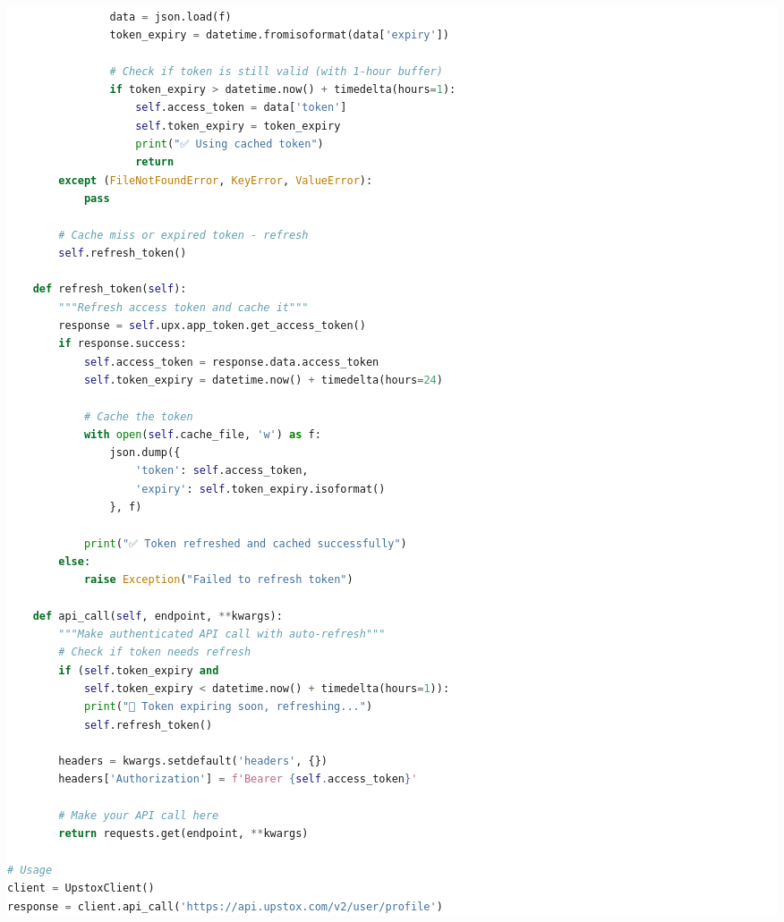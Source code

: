 ```python
                data = json.load(f)
                token_expiry = datetime.fromisoformat(data['expiry'])
                
                # Check if token is still valid (with 1-hour buffer)
                if token_expiry > datetime.now() + timedelta(hours=1):
                    self.access_token = data['token']
                    self.token_expiry = token_expiry
                    print("✅ Using cached token")
                    return
        except (FileNotFoundError, KeyError, ValueError):
            pass
        
        # Cache miss or expired token - refresh
        self.refresh_token()
    
    def refresh_token(self):
        """Refresh access token and cache it"""
        response = self.upx.app_token.get_access_token()
        if response.success:
            self.access_token = response.data.access_token
            self.token_expiry = datetime.now() + timedelta(hours=24)
            
            # Cache the token
            with open(self.cache_file, 'w') as f:
                json.dump({
                    'token': self.access_token,
                    'expiry': self.token_expiry.isoformat()
                }, f)
            
            print("✅ Token refreshed and cached successfully")
        else:
            raise Exception("Failed to refresh token")
    
    def api_call(self, endpoint, **kwargs):
        """Make authenticated API call with auto-refresh"""
        # Check if token needs refresh
        if (self.token_expiry and 
            self.token_expiry < datetime.now() + timedelta(hours=1)):
            print("🔄 Token expiring soon, refreshing...")
            self.refresh_token()
        
        headers = kwargs.setdefault('headers', {})
        headers['Authorization'] = f'Bearer {self.access_token}'
        
        # Make your API call here
        return requests.get(endpoint, **kwargs)

# Usage
client = UpstoxClient()
response = client.api_call('https://api.upstox.com/v2/user/profile')
```
